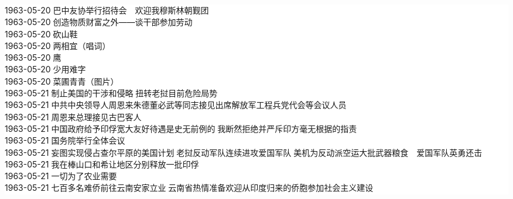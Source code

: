 1963-05-20 巴中友协举行招待会　欢迎我穆斯林朝觐团  
1963-05-20 创造物质财富之外——谈干部参加劳动  
1963-05-20 砍山鞋  
1963-05-20 两相宜（唱词）  
1963-05-20 鹰  
1963-05-20 少用难字  
1963-05-20 菜圃青青（图片）  
1963-05-21 制止美国的干涉和侵略  扭转老挝目前危险局势  
1963-05-21 中共中央领导人周恩来朱德董必武等同志接见出席解放军工程兵党代会等会议人员  
1963-05-21 周恩来总理接见古巴客人  
1963-05-21 中国政府给予印俘宽大友好待遇是史无前例的  我断然拒绝并严斥印方毫无根据的指责  
1963-05-21 国务院举行全体会议  
1963-05-21 妄图实现侵占查尔平原的美国计划  老挝反动军队连续进攻爱国军队  美机为反动派空运大批武器粮食　爱国军队英勇还击  
1963-05-21 我在棒山口和希让地区分别释放一批印俘  
1963-05-21 一切为了农业需要  
1963-05-21 七百多名难侨前往云南安家立业  云南省热情准备欢迎从印度归来的侨胞参加社会主义建设  

